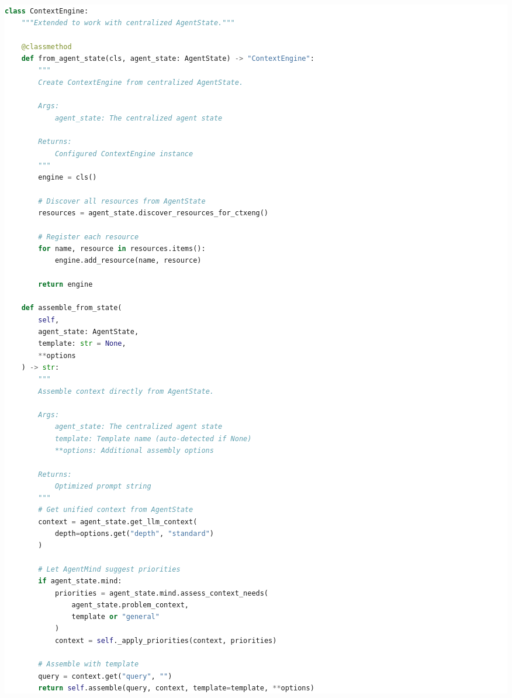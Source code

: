 ```python
class ContextEngine:
    """Extended to work with centralized AgentState."""
    
    @classmethod
    def from_agent_state(cls, agent_state: AgentState) -> "ContextEngine":
        """
        Create ContextEngine from centralized AgentState.
        
        Args:
            agent_state: The centralized agent state
            
        Returns:
            Configured ContextEngine instance
        """
        engine = cls()
        
        # Discover all resources from AgentState
        resources = agent_state.discover_resources_for_ctxeng()
        
        # Register each resource
        for name, resource in resources.items():
            engine.add_resource(name, resource)
        
        return engine
    
    def assemble_from_state(
        self, 
        agent_state: AgentState, 
        template: str = None,
        **options
    ) -> str:
        """
        Assemble context directly from AgentState.
        
        Args:
            agent_state: The centralized agent state
            template: Template name (auto-detected if None)
            **options: Additional assembly options
            
        Returns:
            Optimized prompt string
        """
        # Get unified context from AgentState
        context = agent_state.get_llm_context(
            depth=options.get("depth", "standard")
        )
        
        # Let AgentMind suggest priorities
        if agent_state.mind:
            priorities = agent_state.mind.assess_context_needs(
                agent_state.problem_context,
                template or "general"
            )
            context = self._apply_priorities(context, priorities)
        
        # Assemble with template
        query = context.get("query", "")
        return self.assemble(query, context, template=template, **options)
```
